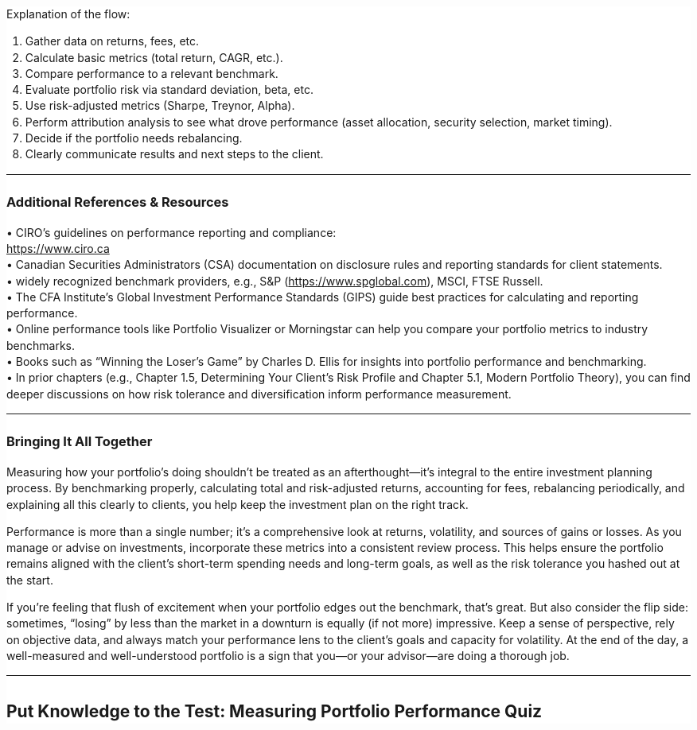 Explanation of the flow:
1. Gather data on returns, fees, etc.  
2. Calculate basic metrics (total return, CAGR, etc.).  
3. Compare performance to a relevant benchmark.  
4. Evaluate portfolio risk via standard deviation, beta, etc.  
5. Use risk-adjusted metrics (Sharpe, Treynor, Alpha).  
6. Perform attribution analysis to see what drove performance (asset allocation, security selection, market timing).  
7. Decide if the portfolio needs rebalancing.  
8. Clearly communicate results and next steps to the client.

--------------------------

### Additional References & Resources

• CIRO’s guidelines on performance reporting and compliance:  
  https://www.ciro.ca  
• Canadian Securities Administrators (CSA) documentation on disclosure rules and reporting standards for client statements.  
• widely recognized benchmark providers, e.g., S&P (https://www.spglobal.com), MSCI, FTSE Russell.  
• The CFA Institute’s Global Investment Performance Standards (GIPS) guide best practices for calculating and reporting performance.  
• Online performance tools like Portfolio Visualizer or Morningstar can help you compare your portfolio metrics to industry benchmarks.  
• Books such as “Winning the Loser’s Game” by Charles D. Ellis for insights into portfolio performance and benchmarking.  
• In prior chapters (e.g., Chapter 1.5, Determining Your Client’s Risk Profile and Chapter 5.1, Modern Portfolio Theory), you can find deeper discussions on how risk tolerance and diversification inform performance measurement.

--------------------------------

### Bringing It All Together

Measuring how your portfolio’s doing shouldn’t be treated as an afterthought—it’s integral to the entire investment planning process. By benchmarking properly, calculating total and risk-adjusted returns, accounting for fees, rebalancing periodically, and explaining all this clearly to clients, you help keep the investment plan on the right track. 

Performance is more than a single number; it’s a comprehensive look at returns, volatility, and sources of gains or losses. As you manage or advise on investments, incorporate these metrics into a consistent review process. This helps ensure the portfolio remains aligned with the client’s short-term spending needs and long-term goals, as well as the risk tolerance you hashed out at the start.

If you’re feeling that flush of excitement when your portfolio edges out the benchmark, that’s great. But also consider the flip side: sometimes, “losing” by less than the market in a downturn is equally (if not more) impressive. Keep a sense of perspective, rely on objective data, and always match your performance lens to the client’s goals and capacity for volatility. At the end of the day, a well-measured and well-understood portfolio is a sign that you—or your advisor—are doing a thorough job.

--------------------------------

## Put Knowledge to the Test: Measuring Portfolio Performance Quiz
